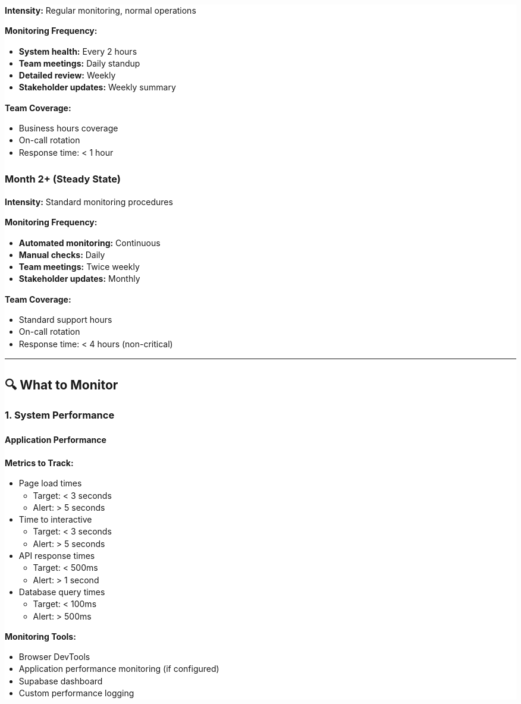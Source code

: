 **Intensity:** Regular monitoring, normal operations

**Monitoring Frequency:**
- **System health:** Every 2 hours
- **Team meetings:** Daily standup
- **Detailed review:** Weekly
- **Stakeholder updates:** Weekly summary

**Team Coverage:**
- Business hours coverage
- On-call rotation
- Response time: < 1 hour

### Month 2+ (Steady State)

**Intensity:** Standard monitoring procedures

**Monitoring Frequency:**
- **Automated monitoring:** Continuous
- **Manual checks:** Daily
- **Team meetings:** Twice weekly
- **Stakeholder updates:** Monthly

**Team Coverage:**
- Standard support hours
- On-call rotation
- Response time: < 4 hours (non-critical)

---

## 🔍 What to Monitor

### 1. System Performance

#### Application Performance

**Metrics to Track:**
- Page load times
  - Target: < 3 seconds
  - Alert: > 5 seconds
- Time to interactive
  - Target: < 3 seconds
  - Alert: > 5 seconds
- API response times
  - Target: < 500ms
  - Alert: > 1 second
- Database query times
  - Target: < 100ms
  - Alert: > 500ms

**Monitoring Tools:**
- Browser DevTools
- Application performance monitoring (if configured)
- Supabase dashboard
- Custom performance logging
